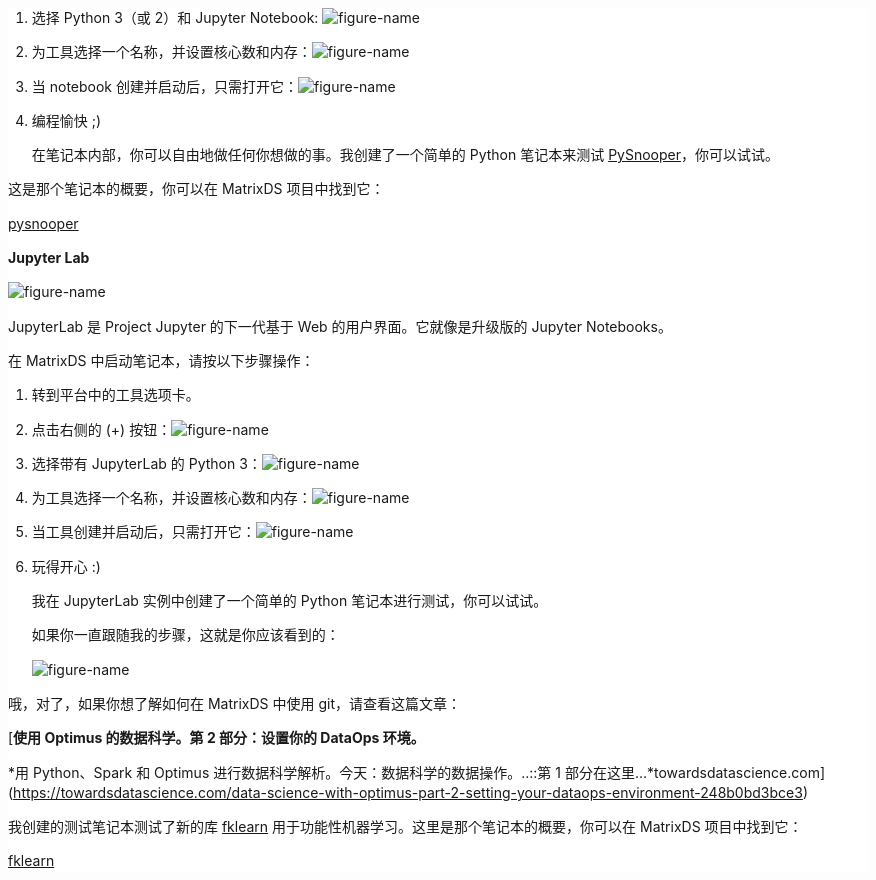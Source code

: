 1.  选择 Python 3（或 2）和 Jupyter Notebook: ![figure-name](../Images/63bfa44dfec09ed801a783e2cd77072f.png)

1.  为工具选择一个名称，并设置核心数和内存：![figure-name](../Images/4de431b16b73cfb6adf66c2b1c50fe76.png)

1.  当 notebook 创建并启动后，只需打开它：![figure-name](../Images/9f3ad0e1d54462d57aa957f9154dbaee.png)

1.  编程愉快 ;)

    在笔记本内部，你可以自由地做任何你想做的事。我创建了一个简单的 Python 笔记本来测试 [PySnooper](https://github.com/cool-RR/PySnooper)，你可以试试。

这是那个笔记本的概要，你可以在 MatrixDS 项目中找到它：

[pysnooper](https://render.githubusercontent.com/view/ipynb?commit=aaf90880150dcb1fe7f36424f13c84071d837c5a&enc_url=68747470733a2f2f7261772e67697468756275736572636f6e74656e742e636f6d2f676973742f466176696f56617a7175657a2f64626562393465323238646633393838666436383366333362323333653132652f7261772f616166393038383031353064636231666537663336343234663133633834303731643833376335612f546573745f5079536e6f6f7065722e6970796e62&nwo=FavioVazquez%2Fdbeb94e228df3988fd683f33b233e12e&path=Test_PySnooper.ipynb&repository_id=96014280&repository_type=Gist#e12c743d-5dec-4d8c-b289-3e35597fdbf2)

**Jupyter Lab**

![figure-name](../Images/16447d685a5d091d29b9d9bacb59a72a.png)

JupyterLab 是 Project Jupyter 的下一代基于 Web 的用户界面。它就像是升级版的 Jupyter Notebooks。

在 MatrixDS 中启动笔记本，请按以下步骤操作：

1.  转到平台中的工具选项卡。

1.  点击右侧的 (+) 按钮：![figure-name](../Images/bfbea8f1ae71ad5db97edf36feee0e15.png)

1.  选择带有 JupyterLab 的 Python 3：![figure-name](../Images/a76e4f48c94a5a2b4feb0a6d00bbe910.png)

1.  为工具选择一个名称，并设置核心数和内存：![figure-name](../Images/f550410121c01d2abafb2941a68a9615.png)

1.  当工具创建并启动后，只需打开它：![figure-name](../Images/9c30e5634b6fd21f22f2f1750f6c8a5c.png)

1.  玩得开心 :)

    我在 JupyterLab 实例中创建了一个简单的 Python 笔记本进行测试，你可以试试。

    如果你一直跟随我的步骤，这就是你应该看到的：

    ![figure-name](../Images/f4a5f331a0f58e5be3fdd1b314c09f8b.png)

哦，对了，如果你想了解如何在 MatrixDS 中使用 git，请查看这篇文章：

[**使用 Optimus 的数据科学。第 2 部分：设置你的 DataOps 环境。**

*用 Python、Spark 和 Optimus 进行数据科学解析。今天：数据科学的数据操作。..::第 1 部分在这里…*towardsdatascience.com](https://towardsdatascience.com/data-science-with-optimus-part-2-setting-your-dataops-environment-248b0bd3bce3)

我创建的测试笔记本测试了新的库 [fklearn](https://github.com/nubank/fklearn) 用于功能性机器学习。这里是那个笔记本的概要，你可以在 MatrixDS 项目中找到它：

[fklearn](https://render.githubusercontent.com/view/ipynb?commit=c892a161542fb31e877feccbf60f7389344df660&enc_url=68747470733a2f2f7261772e67697468756275736572636f6e74656e742e636f6d2f676973742f466176696f56617a7175657a2f31393030363935303337623562393439306637366231333062623466356362392f7261772f633839326131363135343266623331653837376665636362663630663733383933343464663636302f546573745f666b6c6561726e2e6970796e62&nwo=FavioVazquez%2F1900695037b5b9490f76b130bb4f5cb9&path=Test_fklearn.ipynb&repository_id=96014640&repository_type=Gist#985e0f12-137f-4db3-bbba-c662433ad36f)
